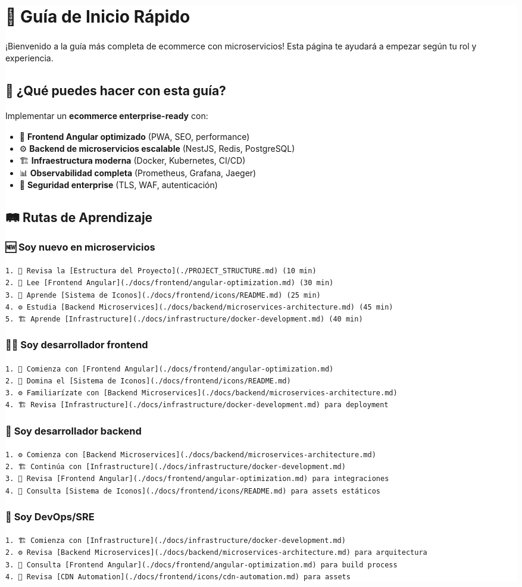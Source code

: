 # 🚀 Guía de Inicio Rápido

¡Bienvenido a la guía más completa de ecommerce con microservicios! Esta página te ayudará a empezar según tu rol y experiencia.

## 🎯 ¿Qué puedes hacer con esta guía?

Implementar un **ecommerce enterprise-ready** con:

- 🏪 **Frontend Angular optimizado** (PWA, SEO, performance)
- ⚙️ **Backend de microservicios escalable** (NestJS, Redis, PostgreSQL)
- 🏗️ **Infraestructura moderna** (Docker, Kubernetes, CI/CD)
- 📊 **Observabilidad completa** (Prometheus, Grafana, Jaeger)
- 🔐 **Seguridad enterprise** (TLS, WAF, autenticación)

## 🛤️ Rutas de Aprendizaje

### 🆕 **Soy nuevo en microservicios**

```
1. 📁 Revisa la [Estructura del Proyecto](./PROJECT_STRUCTURE.md) (10 min)
2. 🎨 Lee [Frontend Angular](./docs/frontend/angular-optimization.md) (30 min)
3. 🎨 Aprende [Sistema de Iconos](./docs/frontend/icons/README.md) (25 min)
4. ⚙️ Estudia [Backend Microservices](./docs/backend/microservices-architecture.md) (45 min)
5. 🏗️ Aprende [Infrastructure](./docs/infrastructure/docker-development.md) (40 min)
```

### 👨‍💻 **Soy desarrollador frontend**

```
1. 🎨 Comienza con [Frontend Angular](./docs/frontend/angular-optimization.md)
2. 🎨 Domina el [Sistema de Iconos](./docs/frontend/icons/README.md)
3. ⚙️ Familiarízate con [Backend Microservices](./docs/backend/microservices-architecture.md)
4. 🏗️ Revisa [Infrastructure](./docs/infrastructure/docker-development.md) para deployment
```

### 🔧 **Soy desarrollador backend**

```
1. ⚙️ Comienza con [Backend Microservices](./docs/backend/microservices-architecture.md)
2. 🏗️ Continúa con [Infrastructure](./docs/infrastructure/docker-development.md)
3. 🎨 Revisa [Frontend Angular](./docs/frontend/angular-optimization.md) para integraciones
4. 🎨 Consulta [Sistema de Iconos](./docs/frontend/icons/README.md) para assets estáticos
```

### 🚀 **Soy DevOps/SRE**

```
1. 🏗️ Comienza con [Infrastructure](./docs/infrastructure/docker-development.md)
2. ⚙️ Revisa [Backend Microservices](./docs/backend/microservices-architecture.md) para arquitectura
3. 🎨 Consulta [Frontend Angular](./docs/frontend/angular-optimization.md) para build process
4. 🎨 Revisa [CDN Automation](./docs/frontend/icons/cdn-automation.md) para assets
```
